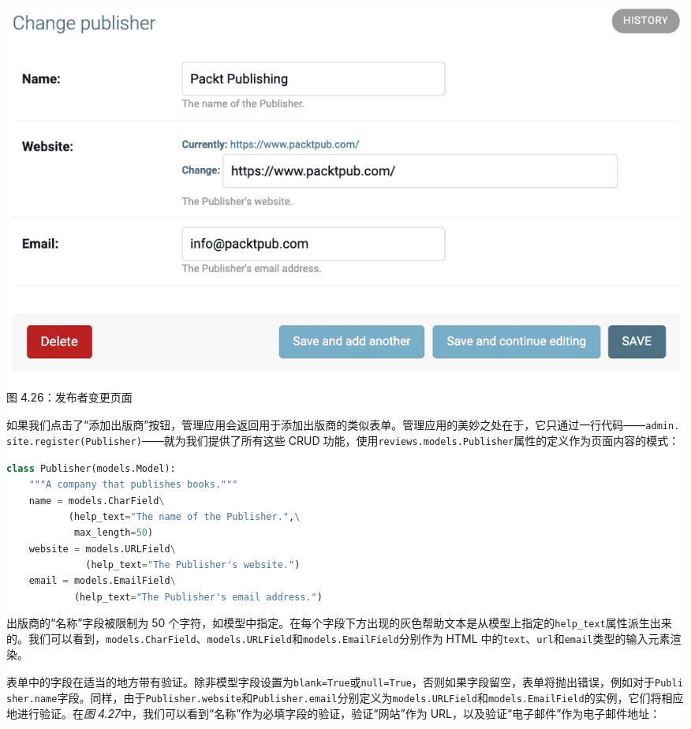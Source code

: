 ![图片](img/B15509_04_26.jpg)

图 4.26：发布者变更页面

如果我们点击了“添加出版商”按钮，管理应用会返回用于添加出版商的类似表单。管理应用的美妙之处在于，它只通过一行代码——`admin.site.register(Publisher)`——就为我们提供了所有这些 CRUD 功能，使用`reviews.models.Publisher`属性的定义作为页面内容的模式：

```py
class Publisher(models.Model):
    """A company that publishes books."""
    name = models.CharField\
           (help_text="The name of the Publisher.",\
            max_length=50)
    website = models.URLField\
              (help_text="The Publisher's website.")
    email = models.EmailField\
            (help_text="The Publisher's email address.")
```

出版商的“名称”字段被限制为 50 个字符，如模型中指定。在每个字段下方出现的灰色帮助文本是从模型上指定的`help_text`属性派生出来的。我们可以看到，`models.CharField`、`models.URLField`和`models.EmailField`分别作为 HTML 中的`text`、`url`和`email`类型的输入元素渲染。

表单中的字段在适当的地方带有验证。除非模型字段设置为`blank=True`或`null=True`，否则如果字段留空，表单将抛出错误，例如对于`Publisher.name`字段。同样，由于`Publisher.website`和`Publisher.email`分别定义为`models.URLField`和`models.EmailField`的实例，它们将相应地进行验证。在*图 4.27*中，我们可以看到“名称”作为必填字段的验证，验证“网站”作为 URL，以及验证“电子邮件”作为电子邮件地址：

